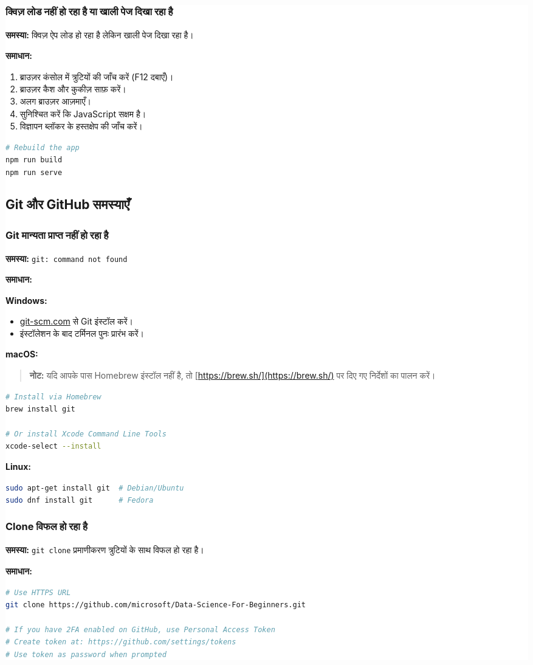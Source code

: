 ### क्विज़ लोड नहीं हो रहा है या खाली पेज दिखा रहा है

**समस्या:** क्विज़ ऐप लोड हो रहा है लेकिन खाली पेज दिखा रहा है।

**समाधान:**

1. ब्राउज़र कंसोल में त्रुटियों की जाँच करें (F12 दबाएँ)।
2. ब्राउज़र कैश और कुकीज़ साफ़ करें।
3. अलग ब्राउज़र आज़माएँ।
4. सुनिश्चित करें कि JavaScript सक्षम है।
5. विज्ञापन ब्लॉकर के हस्तक्षेप की जाँच करें।

```bash
# Rebuild the app
npm run build
npm run serve
```

## Git और GitHub समस्याएँ

### Git मान्यता प्राप्त नहीं हो रहा है

**समस्या:** `git: command not found`

**समाधान:**

**Windows:**
- [git-scm.com](https://git-scm.com/) से Git इंस्टॉल करें।
- इंस्टॉलेशन के बाद टर्मिनल पुनः प्रारंभ करें।

**macOS:**

> **नोट:** यदि आपके पास Homebrew इंस्टॉल नहीं है, तो [https://brew.sh/](https://brew.sh/) पर दिए गए निर्देशों का पालन करें।
```bash
# Install via Homebrew
brew install git

# Or install Xcode Command Line Tools
xcode-select --install
```

**Linux:**
```bash
sudo apt-get install git  # Debian/Ubuntu
sudo dnf install git      # Fedora
```

### Clone विफल हो रहा है

**समस्या:** `git clone` प्रमाणीकरण त्रुटियों के साथ विफल हो रहा है।

**समाधान:**

```bash
# Use HTTPS URL
git clone https://github.com/microsoft/Data-Science-For-Beginners.git

# If you have 2FA enabled on GitHub, use Personal Access Token
# Create token at: https://github.com/settings/tokens
# Use token as password when prompted
```
